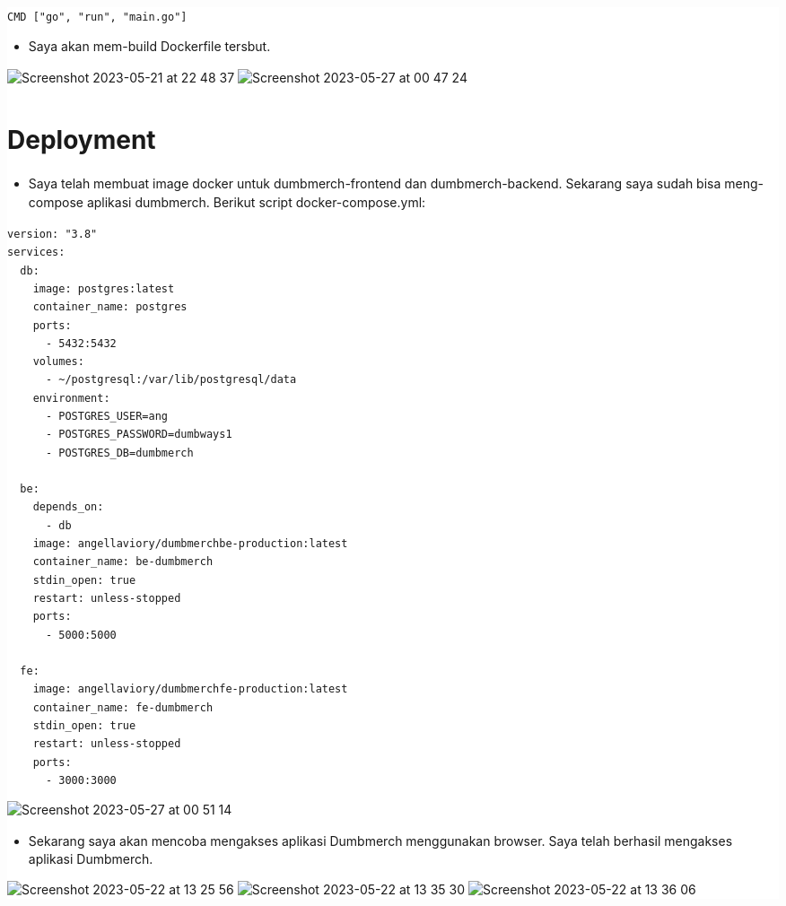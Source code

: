 ```
CMD ["go", "run", "main.go"]
```
- Saya akan mem-build Dockerfile tersbut. 
<img width="633" alt="Screenshot 2023-05-21 at 22 48 37" src="https://github.com/angellaviory/DevOps16-dw-AngellaAvioryRotinsulu/assets/102456153/3335139d-3cf8-428c-bc0a-d906e63693c8">
<img width="563" alt="Screenshot 2023-05-27 at 00 47 24" src="https://github.com/angellaviory/DevOps16-dw-AngellaAvioryRotinsulu/assets/102456153/0bce5030-2517-4303-a4ed-fbf1ebd0e6d4">

# Deployment
- Saya telah membuat image docker untuk dumbmerch-frontend dan dumbmerch-backend. Sekarang saya sudah bisa meng-compose aplikasi dumbmerch. Berikut script docker-compose.yml:
```
version: "3.8"
services:
  db:
    image: postgres:latest
    container_name: postgres
    ports:
      - 5432:5432
    volumes:
      - ~/postgresql:/var/lib/postgresql/data
    environment:
      - POSTGRES_USER=ang
      - POSTGRES_PASSWORD=dumbways1
      - POSTGRES_DB=dumbmerch

  be:
    depends_on:
      - db
    image: angellaviory/dumbmerchbe-production:latest
    container_name: be-dumbmerch
    stdin_open: true
    restart: unless-stopped
    ports:
      - 5000:5000

  fe:
    image: angellaviory/dumbmerchfe-production:latest
    container_name: fe-dumbmerch
    stdin_open: true
    restart: unless-stopped
    ports:
      - 3000:3000
```
<img width="608" alt="Screenshot 2023-05-27 at 00 51 14" src="https://github.com/angellaviory/DevOps16-dw-AngellaAvioryRotinsulu/assets/102456153/3223a1f1-ecfa-4833-ba1c-07fe39b71cfb">

- Sekarang saya akan mencoba mengakses aplikasi Dumbmerch menggunakan browser. Saya telah berhasil mengakses aplikasi Dumbmerch.
<img width="1323" alt="Screenshot 2023-05-22 at 13 25 56" src="https://github.com/angellaviory/DevOps16-dw-AngellaAvioryRotinsulu/assets/102456153/2e5d3be6-02d5-4eaa-8bde-2e4701ec8be9">
<img width="1319" alt="Screenshot 2023-05-22 at 13 35 30" src="https://github.com/angellaviory/DevOps16-dw-AngellaAvioryRotinsulu/assets/102456153/9341d09f-2ac7-4a29-ae1b-d445c2ba91ca">
<img width="1323" alt="Screenshot 2023-05-22 at 13 36 06" src="https://github.com/angellaviory/DevOps16-dw-AngellaAvioryRotinsulu/assets/102456153/0f75eebc-8285-4f87-90c2-1308d5369d9a">
